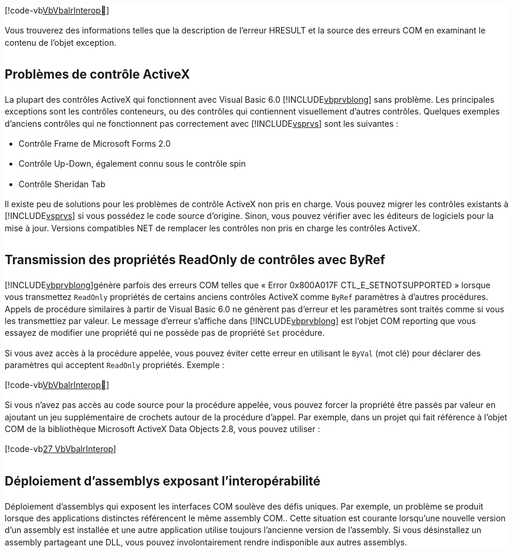  [!code-vb[VbVbalrInterop&#25;](../../../visual-basic/programming-guide/com-interop/codesnippet/VisualBasic/troubleshooting-interoperability_5.vb)]  
  
 Vous trouverez des informations telles que la description de l’erreur HRESULT et la source des erreurs COM en examinant le contenu de l’objet exception.  
  
##  <a name="vbconinteroperabilitymarshalinganchor10"></a>Problèmes de contrôle ActiveX  
 La plupart des contrôles ActiveX qui fonctionnent avec Visual Basic 6.0 [!INCLUDE[vbprvblong](../../../visual-basic/developing-apps/customizing-extending-my/includes/vbprvblong_md.md)] sans problème. Les principales exceptions sont les contrôles conteneurs, ou des contrôles qui contiennent visuellement d’autres contrôles. Quelques exemples d’anciens contrôles qui ne fonctionnent pas correctement avec [!INCLUDE[vsprvs](../../../csharp/includes/vsprvs_md.md)] sont les suivantes :  
  
-   Contrôle Frame de Microsoft Forms 2.0  
  
-   Contrôle Up-Down, également connu sous le contrôle spin  
  
-   Contrôle Sheridan Tab  
  
 Il existe peu de solutions pour les problèmes de contrôle ActiveX non pris en charge. Vous pouvez migrer les contrôles existants à [!INCLUDE[vsprvs](../../../csharp/includes/vsprvs_md.md)] si vous possédez le code source d’origine. Sinon, vous pouvez vérifier avec les éditeurs de logiciels pour la mise à jour. Versions compatibles NET de remplacer les contrôles non pris en charge les contrôles ActiveX.  
  
##  <a name="vbconinteroperabilitymarshalinganchor11"></a>Transmission des propriétés ReadOnly de contrôles avec ByRef  
 [!INCLUDE[vbprvblong](../../../visual-basic/developing-apps/customizing-extending-my/includes/vbprvblong_md.md)]génère parfois des erreurs COM telles que « Error 0x800A017F CTL_E_SETNOTSUPPORTED » lorsque vous transmettez `ReadOnly` propriétés de certains anciens contrôles ActiveX comme `ByRef` paramètres à d’autres procédures. Appels de procédure similaires à partir de Visual Basic 6.0 ne génèrent pas d’erreur et les paramètres sont traités comme si vous les transmettiez par valeur. Le message d’erreur s’affiche dans [!INCLUDE[vbprvblong](../../../visual-basic/developing-apps/customizing-extending-my/includes/vbprvblong_md.md)] est l’objet COM reporting que vous essayez de modifier une propriété qui ne possède pas de propriété `Set` procédure.  
  
 Si vous avez accès à la procédure appelée, vous pouvez éviter cette erreur en utilisant le `ByVal` (mot clé) pour déclarer des paramètres qui acceptent `ReadOnly` propriétés. Exemple :  
  
 [!code-vb[VbVbalrInterop&#26;](../../../visual-basic/programming-guide/com-interop/codesnippet/VisualBasic/troubleshooting-interoperability_6.vb)]  
  
 Si vous n’avez pas accès au code source pour la procédure appelée, vous pouvez forcer la propriété être passés par valeur en ajoutant un jeu supplémentaire de crochets autour de la procédure d’appel. Par exemple, dans un projet qui fait référence à l’objet COM de la bibliothèque Microsoft ActiveX Data Objects 2.8, vous pouvez utiliser :  
  
 [!code-vb[27 VbVbalrInterop](../../../visual-basic/programming-guide/com-interop/codesnippet/VisualBasic/troubleshooting-interoperability_7.vb)]  
  
##  <a name="vbconinteroperabilitymarshalinganchor12"></a>Déploiement d’assemblys exposant l’interopérabilité  
 Déploiement d’assemblys qui exposent les interfaces COM soulève des défis uniques. Par exemple, un problème se produit lorsque des applications distinctes référencent le même assembly COM.. Cette situation est courante lorsqu’une nouvelle version d’un assembly est installée et une autre application utilise toujours l’ancienne version de l’assembly. Si vous désinstallez un assembly partageant une DLL, vous pouvez involontairement rendre indisponible aux autres assemblys.  
  
